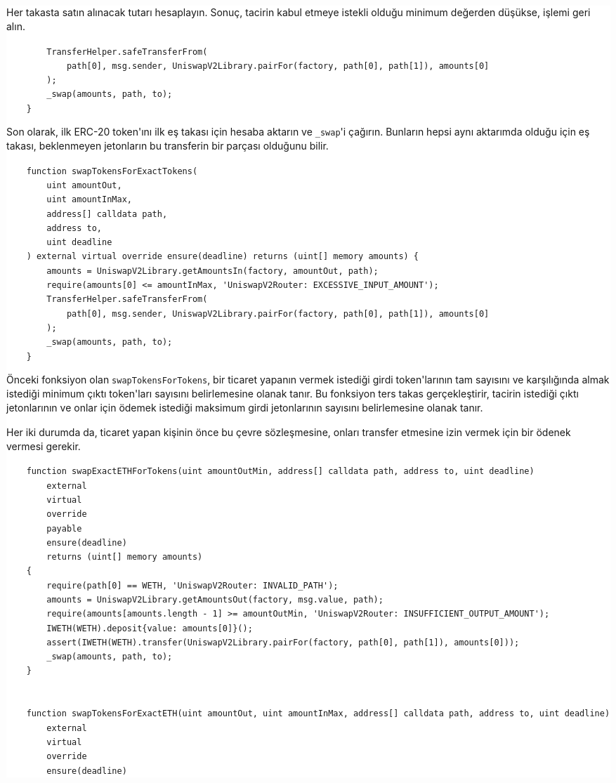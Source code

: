 Her takasta satın alınacak tutarı hesaplayın. Sonuç, tacirin kabul etmeye istekli olduğu minimum değerden düşükse, işlemi geri alın.

```solidity
        TransferHelper.safeTransferFrom(
            path[0], msg.sender, UniswapV2Library.pairFor(factory, path[0], path[1]), amounts[0]
        );
        _swap(amounts, path, to);
    }
```

Son olarak, ilk ERC-20 token'ını ilk eş takası için hesaba aktarın ve `_swap`'i çağırın. Bunların hepsi aynı aktarımda olduğu için eş takası, beklenmeyen jetonların bu transferin bir parçası olduğunu bilir.

```solidity
    function swapTokensForExactTokens(
        uint amountOut,
        uint amountInMax,
        address[] calldata path,
        address to,
        uint deadline
    ) external virtual override ensure(deadline) returns (uint[] memory amounts) {
        amounts = UniswapV2Library.getAmountsIn(factory, amountOut, path);
        require(amounts[0] <= amountInMax, 'UniswapV2Router: EXCESSIVE_INPUT_AMOUNT');
        TransferHelper.safeTransferFrom(
            path[0], msg.sender, UniswapV2Library.pairFor(factory, path[0], path[1]), amounts[0]
        );
        _swap(amounts, path, to);
    }
```

Önceki fonksiyon olan `swapTokensForTokens`, bir ticaret yapanın vermek istediği girdi token'larının tam sayısını ve karşılığında almak istediği minimum çıktı token'ları sayısını belirlemesine olanak tanır. Bu fonksiyon ters takas gerçekleştirir, tacirin istediği çıktı jetonlarının ve onlar için ödemek istediği maksimum girdi jetonlarının sayısını belirlemesine olanak tanır.

Her iki durumda da, ticaret yapan kişinin önce bu çevre sözleşmesine, onları transfer etmesine izin vermek için bir ödenek vermesi gerekir.

```solidity
    function swapExactETHForTokens(uint amountOutMin, address[] calldata path, address to, uint deadline)
        external
        virtual
        override
        payable
        ensure(deadline)
        returns (uint[] memory amounts)
    {
        require(path[0] == WETH, 'UniswapV2Router: INVALID_PATH');
        amounts = UniswapV2Library.getAmountsOut(factory, msg.value, path);
        require(amounts[amounts.length - 1] >= amountOutMin, 'UniswapV2Router: INSUFFICIENT_OUTPUT_AMOUNT');
        IWETH(WETH).deposit{value: amounts[0]}();
        assert(IWETH(WETH).transfer(UniswapV2Library.pairFor(factory, path[0], path[1]), amounts[0]));
        _swap(amounts, path, to);
    }


    function swapTokensForExactETH(uint amountOut, uint amountInMax, address[] calldata path, address to, uint deadline)
        external
        virtual
        override
        ensure(deadline)
```